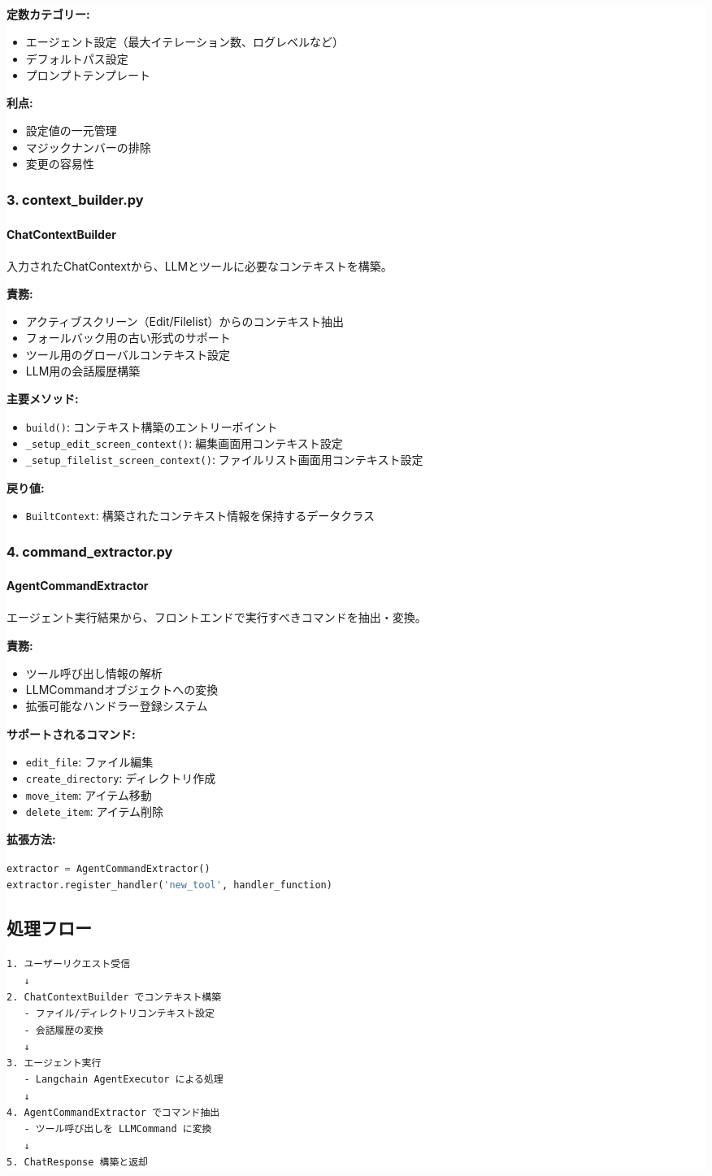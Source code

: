 **定数カテゴリー:**
- エージェント設定（最大イテレーション数、ログレベルなど）
- デフォルトパス設定
- プロンプトテンプレート

**利点:**
- 設定値の一元管理
- マジックナンバーの排除
- 変更の容易性

### 3. context_builder.py

#### ChatContextBuilder
入力されたChatContextから、LLMとツールに必要なコンテキストを構築。

**責務:**
- アクティブスクリーン（Edit/Filelist）からのコンテキスト抽出
- フォールバック用の古い形式のサポート
- ツール用のグローバルコンテキスト設定
- LLM用の会話履歴構築

**主要メソッド:**
- `build()`: コンテキスト構築のエントリーポイント
- `_setup_edit_screen_context()`: 編集画面用コンテキスト設定
- `_setup_filelist_screen_context()`: ファイルリスト画面用コンテキスト設定

**戻り値:**
- `BuiltContext`: 構築されたコンテキスト情報を保持するデータクラス

### 4. command_extractor.py

#### AgentCommandExtractor
エージェント実行結果から、フロントエンドで実行すべきコマンドを抽出・変換。

**責務:**
- ツール呼び出し情報の解析
- LLMCommandオブジェクトへの変換
- 拡張可能なハンドラー登録システム

**サポートされるコマンド:**
- `edit_file`: ファイル編集
- `create_directory`: ディレクトリ作成
- `move_item`: アイテム移動
- `delete_item`: アイテム削除

**拡張方法:**
```python
extractor = AgentCommandExtractor()
extractor.register_handler('new_tool', handler_function)
```

## 処理フロー

```
1. ユーザーリクエスト受信
   ↓
2. ChatContextBuilder でコンテキスト構築
   - ファイル/ディレクトリコンテキスト設定
   - 会話履歴の変換
   ↓
3. エージェント実行
   - Langchain AgentExecutor による処理
   ↓
4. AgentCommandExtractor でコマンド抽出
   - ツール呼び出しを LLMCommand に変換
   ↓
5. ChatResponse 構築と返却
```
